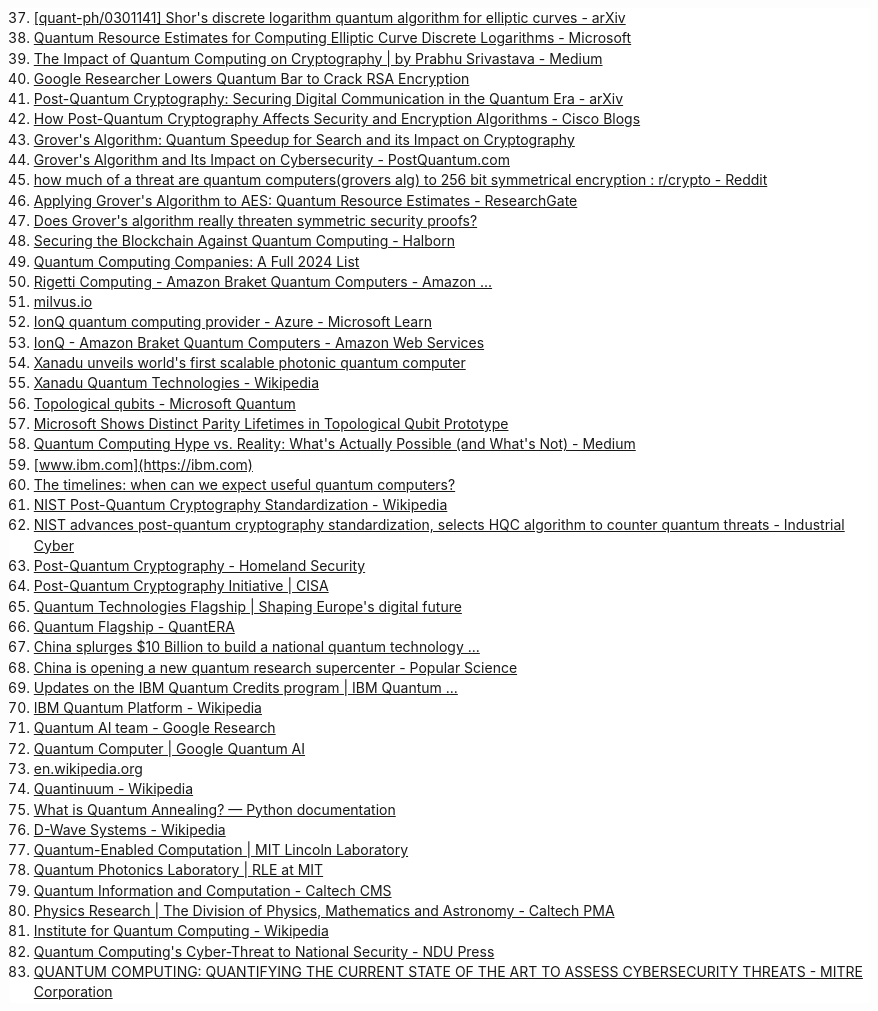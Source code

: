 37. [[quant-ph/0301141] Shor's discrete logarithm quantum algorithm for elliptic curves - arXiv](https://arxiv.org)
38. [Quantum Resource Estimates for Computing Elliptic Curve Discrete Logarithms - Microsoft](https://microsoft.com)
39. [The Impact of Quantum Computing on Cryptography | by Prabhu Srivastava - Medium](https://medium.com)
40. [Google Researcher Lowers Quantum Bar to Crack RSA Encryption](https://thequantuminsider.com)
41. [Post-Quantum Cryptography: Securing Digital Communication in the Quantum Era - arXiv](https://arxiv.org)
42. [How Post-Quantum Cryptography Affects Security and Encryption Algorithms - Cisco Blogs](https://blogs.cisco.com)
43. [Grover's Algorithm: Quantum Speedup for Search and its Impact on Cryptography](https://solveforce.com)
44. [Grover's Algorithm and Its Impact on Cybersecurity - PostQuantum.com](https://postquantum.com)
45. [how much of a threat are quantum computers(grovers alg) to 256 bit symmetrical encryption : r/crypto - Reddit](https://reddit.com)
46. [Applying Grover's Algorithm to AES: Quantum Resource Estimates - ResearchGate](https://researchgate.net)
47. [Does Grover's algorithm really threaten symmetric security proofs?](https://crypto.stackexchange.com)
48. [Securing the Blockchain Against Quantum Computing - Halborn](https://halborn.com)
49. [Quantum Computing Companies: A Full 2024 List](https://thequantuminsider.com)
50. [Rigetti Computing - Amazon Braket Quantum Computers - Amazon ...](https://aws.amazon.com)
51. [milvus.io](https://milvus.io)
52. [IonQ quantum computing provider - Azure - Microsoft Learn](https://learn.microsoft.com)
53. [IonQ - Amazon Braket Quantum Computers - Amazon Web Services](https://aws.amazon.com)
54. [Xanadu unveils world's first scalable photonic quantum computer](https://innovationnewsnetwork.com)
55. [Xanadu Quantum Technologies - Wikipedia](https://en.wikipedia.org)
56. [Topological qubits - Microsoft Quantum](https://quantum.microsoft.com)
57. [Microsoft Shows Distinct Parity Lifetimes in Topological Qubit Prototype](https://thequantuminsider.com)
58. [Quantum Computing Hype vs. Reality: What's Actually Possible (and What's Not) - Medium](https://medium.com)
59. [www.ibm.com](https://ibm.com)
60. [The timelines: when can we expect useful quantum computers?](https://introtoquantum.org)
61. [NIST Post-Quantum Cryptography Standardization - Wikipedia](https://en.wikipedia.org)
62. [NIST advances post-quantum cryptography standardization, selects HQC algorithm to counter quantum threats - Industrial Cyber](https://industrialcyber.co)
63. [Post-Quantum Cryptography - Homeland Security](https://dhs.gov)
64. [Post-Quantum Cryptography Initiative | CISA](https://cisa.gov)
65. [Quantum Technologies Flagship | Shaping Europe's digital future](https://digital-strategy.ec.europa.eu)
66. [Quantum Flagship - QuantERA](https://quantera.eu)
67. [China splurges $10 Billion to build a national quantum technology ...](https://311institute.com)
68. [China is opening a new quantum research supercenter - Popular Science](https://popsci.com)
69. [Updates on the IBM Quantum Credits program | IBM Quantum ...](https://ibm.com)
70. [IBM Quantum Platform - Wikipedia](https://en.wikipedia.org)
71. [Quantum AI team - Google Research](https://research.google.com)
72. [Quantum Computer | Google Quantum AI](https://quantumai.google)
73. [en.wikipedia.org](https://en.wikipedia.org)
74. [Quantinuum - Wikipedia](https://en.wikipedia.org)
75. [What is Quantum Annealing? — Python documentation](https://docs.dwavequantum.com)
76. [D-Wave Systems - Wikipedia](https://en.wikipedia.org)
77. [Quantum-Enabled Computation | MIT Lincoln Laboratory](https://ll.mit.edu)
78. [Quantum Photonics Laboratory | RLE at MIT](https://qp.mit.edu)
79. [Quantum Information and Computation - Caltech CMS](https://cms.caltech.edu)
80. [Physics Research | The Division of Physics, Mathematics and Astronomy - Caltech PMA](https://pma.caltech.edu)
81. [Institute for Quantum Computing - Wikipedia](https://en.wikipedia.org)
82. [Quantum Computing's Cyber-Threat to National Security - NDU Press](https://ndupress.ndu.edu)
83. [QUANTUM COMPUTING: QUANTIFYING THE CURRENT STATE OF THE ART TO ASSESS CYBERSECURITY THREATS - MITRE Corporation](https://mitre.org)